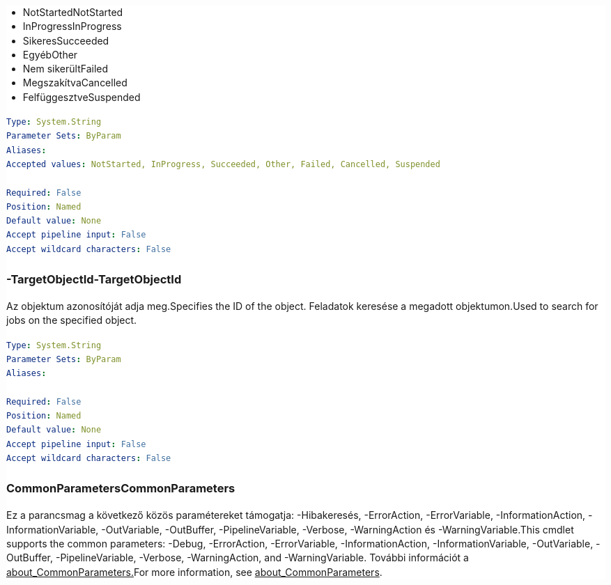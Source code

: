 - <span data-ttu-id="2c73b-136">NotStarted</span><span class="sxs-lookup"><span data-stu-id="2c73b-136">NotStarted</span></span>
- <span data-ttu-id="2c73b-137">InProgress</span><span class="sxs-lookup"><span data-stu-id="2c73b-137">InProgress</span></span>
- <span data-ttu-id="2c73b-138">Sikeres</span><span class="sxs-lookup"><span data-stu-id="2c73b-138">Succeeded</span></span>
- <span data-ttu-id="2c73b-139">Egyéb</span><span class="sxs-lookup"><span data-stu-id="2c73b-139">Other</span></span>
- <span data-ttu-id="2c73b-140">Nem sikerült</span><span class="sxs-lookup"><span data-stu-id="2c73b-140">Failed</span></span>
- <span data-ttu-id="2c73b-141">Megszakítva</span><span class="sxs-lookup"><span data-stu-id="2c73b-141">Cancelled</span></span>
- <span data-ttu-id="2c73b-142">Felfüggesztve</span><span class="sxs-lookup"><span data-stu-id="2c73b-142">Suspended</span></span>

```yaml
Type: System.String
Parameter Sets: ByParam
Aliases:
Accepted values: NotStarted, InProgress, Succeeded, Other, Failed, Cancelled, Suspended

Required: False
Position: Named
Default value: None
Accept pipeline input: False
Accept wildcard characters: False
```

### <span data-ttu-id="2c73b-143">-TargetObjectId</span><span class="sxs-lookup"><span data-stu-id="2c73b-143">-TargetObjectId</span></span>
<span data-ttu-id="2c73b-144">Az objektum azonosítóját adja meg.</span><span class="sxs-lookup"><span data-stu-id="2c73b-144">Specifies the ID of the object.</span></span> <span data-ttu-id="2c73b-145">Feladatok keresése a megadott objektumon.</span><span class="sxs-lookup"><span data-stu-id="2c73b-145">Used to search for jobs on the specified object.</span></span>

```yaml
Type: System.String
Parameter Sets: ByParam
Aliases:

Required: False
Position: Named
Default value: None
Accept pipeline input: False
Accept wildcard characters: False
```

### <span data-ttu-id="2c73b-146">CommonParameters</span><span class="sxs-lookup"><span data-stu-id="2c73b-146">CommonParameters</span></span>
<span data-ttu-id="2c73b-147">Ez a parancsmag a következő közös paramétereket támogatja: -Hibakeresés, -ErrorAction, -ErrorVariable, -InformationAction, -InformationVariable, -OutVariable, -OutBuffer, -PipelineVariable, -Verbose, -WarningAction és -WarningVariable.</span><span class="sxs-lookup"><span data-stu-id="2c73b-147">This cmdlet supports the common parameters: -Debug, -ErrorAction, -ErrorVariable, -InformationAction, -InformationVariable, -OutVariable, -OutBuffer, -PipelineVariable, -Verbose, -WarningAction, and -WarningVariable.</span></span> <span data-ttu-id="2c73b-148">További információt a [about_CommonParameters.](http://go.microsoft.com/fwlink/?LinkID=113216)</span><span class="sxs-lookup"><span data-stu-id="2c73b-148">For more information, see [about_CommonParameters](http://go.microsoft.com/fwlink/?LinkID=113216).</span></span>
